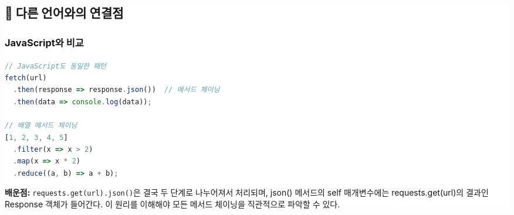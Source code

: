 ## 🔗 다른 언어와의 연결점

### JavaScript와 비교
```javascript
// JavaScript도 동일한 패턴
fetch(url)
  .then(response => response.json())  // 메서드 체이닝
  .then(data => console.log(data));

// 배열 메서드 체이닝
[1, 2, 3, 4, 5]
  .filter(x => x > 2)
  .map(x => x * 2)
  .reduce((a, b) => a + b);
```

**배운점:** `requests.get(url).json()`은 결국 두 단계로 나누어져서 처리되며, json() 메서드의 self 매개변수에는 requests.get(url)의 결과인 Response 객체가 들어간다. 이 원리를 이해해야 모든 메서드 체이닝을 직관적으로 파악할 수 있다.